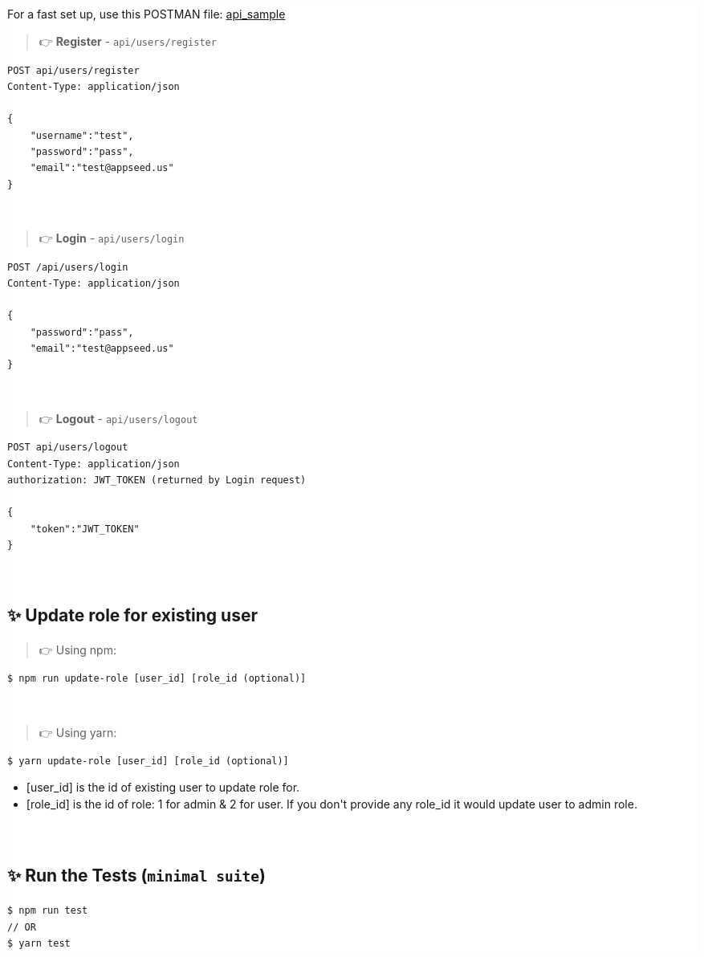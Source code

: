 For a fast set up, use this POSTMAN file: [api_sample](https://github.com/app-generator/api-server-nodejs-pro/blob/master/media/api.postman_collection.json)

> 👉 **Register** - `api/users/register`

```
POST api/users/register
Content-Type: application/json

{
    "username":"test",
    "password":"pass", 
    "email":"test@appseed.us"
}
```

<br />

> 👉 **Login** - `api/users/login`

```
POST /api/users/login
Content-Type: application/json

{
    "password":"pass", 
    "email":"test@appseed.us"
}
```

<br />

> 👉 **Logout** - `api/users/logout`

```
POST api/users/logout
Content-Type: application/json
authorization: JWT_TOKEN (returned by Login request)

{
    "token":"JWT_TOKEN"
}
```

<br />

## ✨ Update role for existing user

> 👉 Using npm: 

```$ npm run update-role [user_id] [role_id (optional)]```

<br />

> 👉 Using yarn: 

```$ yarn update-role [user_id] [role_id (optional)]```

- [user_id] is the id of existing user to update role for.
- [role_id] is the id of role: 1 for admin & 2 for user. If you don't provide any role_id it would update user to admin role.

<br />

## ✨ Run the Tests (`minimal suite`)

```
$ npm run test
// OR
$ yarn test